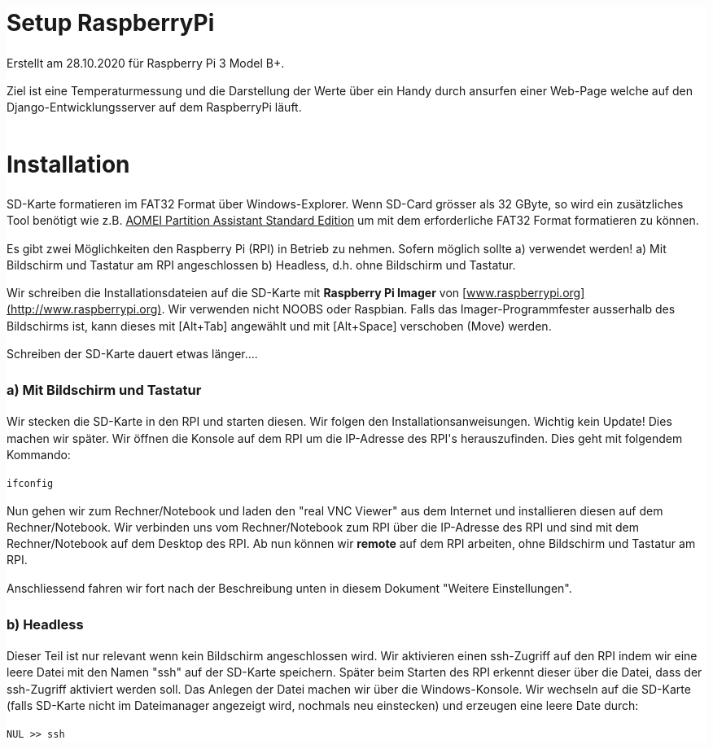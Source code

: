 # Setup RaspberryPi 

Erstellt am 28.10.2020 für Raspberry Pi 3 Model B+.

Ziel ist eine Temperaturmessung und die Darstellung der Werte über ein Handy durch ansurfen einer Web-Page welche auf den Django-Entwicklungsserver auf dem RaspberryPi läuft.


# Installation
SD-Karte formatieren im FAT32 Format über Windows-Explorer. Wenn SD-Card grösser als 32 GByte, so wird ein zusätzliches Tool benötigt wie z.B. [AOMEI Partition Assistant Standard Edition](https://www.diskpart.com/de/download-home.html) um mit dem erforderliche FAT32 Format formatieren zu können.

Es gibt zwei Möglichkeiten den Raspberry Pi (RPI) in Betrieb zu nehmen. Sofern möglich sollte a) verwendet werden!
a) Mit Bildschirm und Tastatur am RPI angeschlossen
b) Headless, d.h. ohne Bildschirm und Tastatur.

Wir schreiben die Installationsdateien auf die SD-Karte mit **Raspberry Pi Imager** von [www.raspberrypi.org](http://www.raspberrypi.org). Wir verwenden nicht NOOBS oder Raspbian. Falls das Imager-Programmfester ausserhalb des Bildschirms ist, kann dieses mit [Alt+Tab] angewählt und mit [Alt+Space] verschoben (Move) werden.

Schreiben der SD-Karte dauert etwas länger....


### a) Mit Bildschirm und Tastatur
Wir stecken die SD-Karte in den RPI und starten diesen. Wir folgen den Installationsanweisungen. Wichtig kein Update! Dies machen wir später. Wir öffnen die Konsole auf dem RPI um die IP-Adresse des RPI's herauszufinden. Dies geht mit folgendem Kommando:

```
ifconfig
```

Nun gehen wir zum Rechner/Notebook und laden den "real VNC Viewer" aus dem Internet und installieren diesen auf dem Rechner/Notebook. Wir verbinden uns vom Rechner/Notebook zum RPI über die IP-Adresse des RPI und sind mit dem Rechner/Notebook auf dem Desktop des RPI. Ab nun können wir **remote** auf dem RPI arbeiten, ohne Bildschirm und Tastatur am RPI.

Anschliessend fahren wir fort nach der Beschreibung unten in diesem Dokument "Weitere Einstellungen".

### b) Headless
Dieser Teil ist nur relevant wenn kein Bildschirm angeschlossen wird. Wir aktivieren einen ssh-Zugriff auf den RPI indem wir eine leere Datei mit den Namen "ssh" auf der SD-Karte speichern. Später beim Starten des RPI erkennt dieser über die Datei, dass der ssh-Zugriff aktiviert werden soll. Das Anlegen der Datei machen wir über die Windows-Konsole. Wir wechseln auf die SD-Karte (falls SD-Karte nicht im Dateimanager angezeigt wird, nochmals neu einstecken) und erzeugen eine leere Date durch:

```
NUL >> ssh
```
